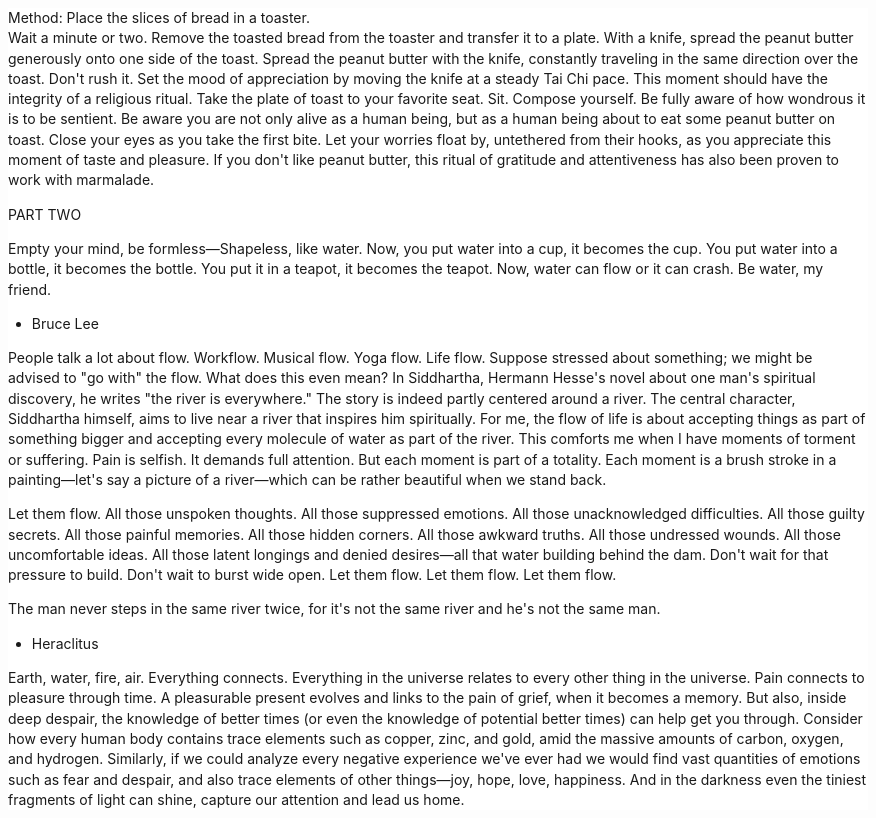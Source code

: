 Method:
Place the slices of bread in a toaster.  
Wait a minute or two. Remove the toasted bread from the toaster and transfer it to a plate.
With a knife, spread the peanut butter generously onto one side of the toast. Spread the peanut butter with the knife, constantly traveling in the same direction over the toast.
Don't rush it. Set the mood of appreciation by moving the knife at a steady Tai Chi pace. This moment should have the integrity of a religious ritual.
Take the plate of toast to your favorite seat. Sit. Compose yourself. Be fully aware of how wondrous it is to be sentient. Be aware you are not only alive as a human being, but as a human being about to eat some peanut butter on toast.
Close your eyes as you take the first bite. Let your worries float by, untethered from their hooks, as you appreciate this moment of taste and pleasure.
If you don't like peanut butter, this ritual of gratitude and attentiveness has also been proven to work with marmalade.

PART TWO

Empty your mind, be formless—Shapeless, like water. Now, you put water into a cup, it becomes the cup. You put water into a bottle, it becomes the bottle. You put it in a teapot, it becomes the teapot. Now, water can flow or it can crash. Be water, my friend.

- Bruce Lee

People talk a lot about flow. Workflow. Musical flow. Yoga flow. Life flow. Suppose stressed about something; we might be advised to "go with" the flow. What does this even mean?
In Siddhartha, Hermann Hesse's novel about one man's spiritual discovery, he writes "the river is everywhere." The story is indeed partly centered around a river. The central character, Siddhartha himself, aims to live near a river that inspires him spiritually.
For me, the flow of life is about accepting things as part of something bigger and accepting every molecule of water as part of the river. This comforts me when I have moments of torment or suffering.
Pain is selfish. It demands full attention. But each moment is part of a totality. Each moment is a brush stroke in a painting—let's say a picture of a river—which can be rather beautiful when we stand back.

Let them flow. All those unspoken thoughts. All those suppressed emotions. All those unacknowledged difficulties. All those guilty secrets. All those painful memories. All those hidden corners. All those awkward truths. All those undressed wounds. All those uncomfortable ideas. All those latent longings and denied desires—all that water building behind the dam. Don't wait for that pressure to build. Don't wait to burst wide open. Let them flow. Let them flow. Let them flow.

The man never steps in the same river twice, for it's not the same river and he's not the same man.

- Heraclitus

Earth, water, fire, air.
Everything connects.
Everything in the universe relates to every other thing in the universe.
Pain connects to pleasure through time. A pleasurable present evolves and links to the pain of grief, when it becomes a memory. But also, inside deep despair, the knowledge of better times (or even the knowledge of potential better times) can help get you through.
Consider how every human body contains trace elements such as copper, zinc, and gold, amid the massive amounts of carbon, oxygen, and hydrogen. Similarly, if we could analyze every negative experience we've ever had we would find vast quantities of emotions such as fear and despair, and also trace elements of other things—joy, hope, love, happiness. And in the darkness even the tiniest fragments of light can shine, capture our attention and lead us home.
